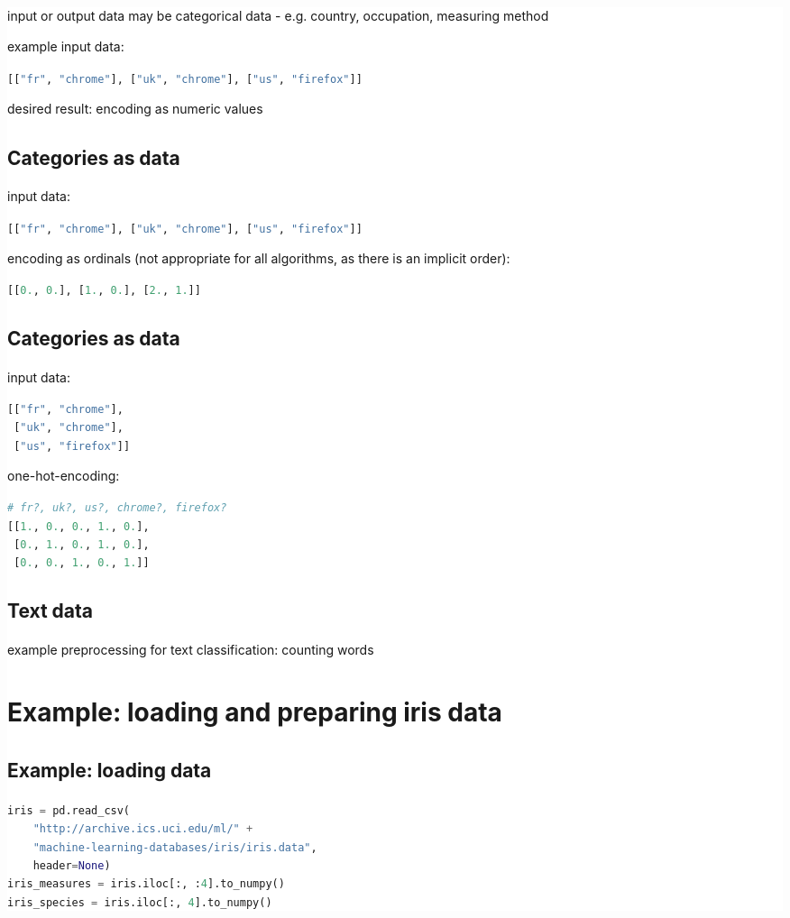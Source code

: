 input or output data may be categorical data - e.g. country, occupation, measuring method

example input data:

```py
[["fr", "chrome"], ["uk", "chrome"], ["us", "firefox"]]
```

desired result: encoding as numeric values

## Categories as data

input data:

```py
[["fr", "chrome"], ["uk", "chrome"], ["us", "firefox"]]
```

encoding as ordinals (not appropriate for all algorithms, as there is an implicit order):

```py
[[0., 0.], [1., 0.], [2., 1.]]
```

## Categories as data

input data:

```py
[["fr", "chrome"],
 ["uk", "chrome"],
 ["us", "firefox"]]
```

one-hot-encoding:

```py
# fr?, uk?, us?, chrome?, firefox?
[[1., 0., 0., 1., 0.],
 [0., 1., 0., 1., 0.],
 [0., 0., 1., 0., 1.]]
```

## Text data

example preprocessing for text classification: counting words

# Example: loading and preparing iris data

## Example: loading data

```py
iris = pd.read_csv(
    "http://archive.ics.uci.edu/ml/" +
    "machine-learning-databases/iris/iris.data",
    header=None)
iris_measures = iris.iloc[:, :4].to_numpy()
iris_species = iris.iloc[:, 4].to_numpy()
```
